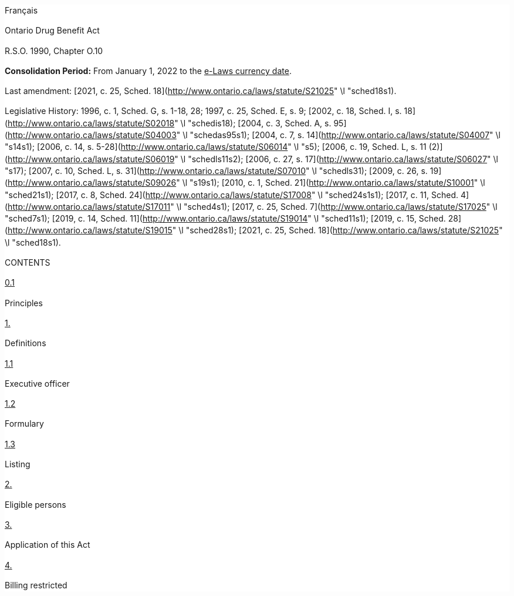 [<a id="Top"></a>Français](http://www.ontario.ca/fr/lois/loi/90o10)

Ontario Drug Benefit Act

R\.S\.O\. 1990, Chapter O\.10

__Consolidation Period:__ From January 1, 2022 to the [e\-Laws currency date](http://www.e-laws.gov.on.ca/navigation?file=currencyDates&lang=en)\.

Last amendment: [2021, c\. 25, Sched\. 18](http://www.ontario.ca/laws/statute/S21025" \l "sched18s1)\.

Legislative History: 1996, c\. 1, Sched\. G, s\. 1\-18, 28; 1997, c\. 25, Sched\. E, s\. 9; [2002, c\. 18, Sched\. I, s\. 18](http://www.ontario.ca/laws/statute/S02018" \l "schedis18); [2004, c\. 3, Sched\. A, s\. 95](http://www.ontario.ca/laws/statute/S04003" \l "schedas95s1); [2004, c\. 7, s\. 14](http://www.ontario.ca/laws/statute/S04007" \l "s14s1); [2006, c\. 14, s\. 5\-28](http://www.ontario.ca/laws/statute/S06014" \l "s5); [2006, c\. 19, Sched\. L, s\. 11 \(2\)](http://www.ontario.ca/laws/statute/S06019" \l "schedls11s2); [2006, c\. 27, s\. 17](http://www.ontario.ca/laws/statute/S06027" \l "s17); [2007, c\. 10, Sched\. L, s\. 31](http://www.ontario.ca/laws/statute/S07010" \l "schedls31); [2009, c\. 26, s\. 19](http://www.ontario.ca/laws/statute/S09026" \l "s19s1); [2010, c\. 1, Sched\. 21](http://www.ontario.ca/laws/statute/S10001" \l "sched21s1); [2017, c\. 8, Sched\. 24](http://www.ontario.ca/laws/statute/S17008" \l "sched24s1s1); [2017, c\. 11, Sched\. 4](http://www.ontario.ca/laws/statute/S17011" \l "sched4s1); [2017, c\. 25, Sched\. 7](http://www.ontario.ca/laws/statute/S17025" \l "sched7s1); [2019, c\. 14, Sched\. 11](http://www.ontario.ca/laws/statute/S19014" \l "sched11s1); [2019, c\. 15, Sched\. 28](http://www.ontario.ca/laws/statute/S19015" \l "sched28s1); [2021, c\. 25, Sched\. 18](http://www.ontario.ca/laws/statute/S21025" \l "sched18s1)\.

CONTENTS

[0\.1](#BK0)

Principles

[1\.](#BK1)

Definitions

[1\.1](#BK2)

Executive officer

[1\.2](#BK3)

Formulary

[1\.3](#BK4)

Listing

[2\.](#BK5)

Eligible persons

[3\.](#BK6)

Application of this Act

[4\.](#BK7)

Billing restricted
